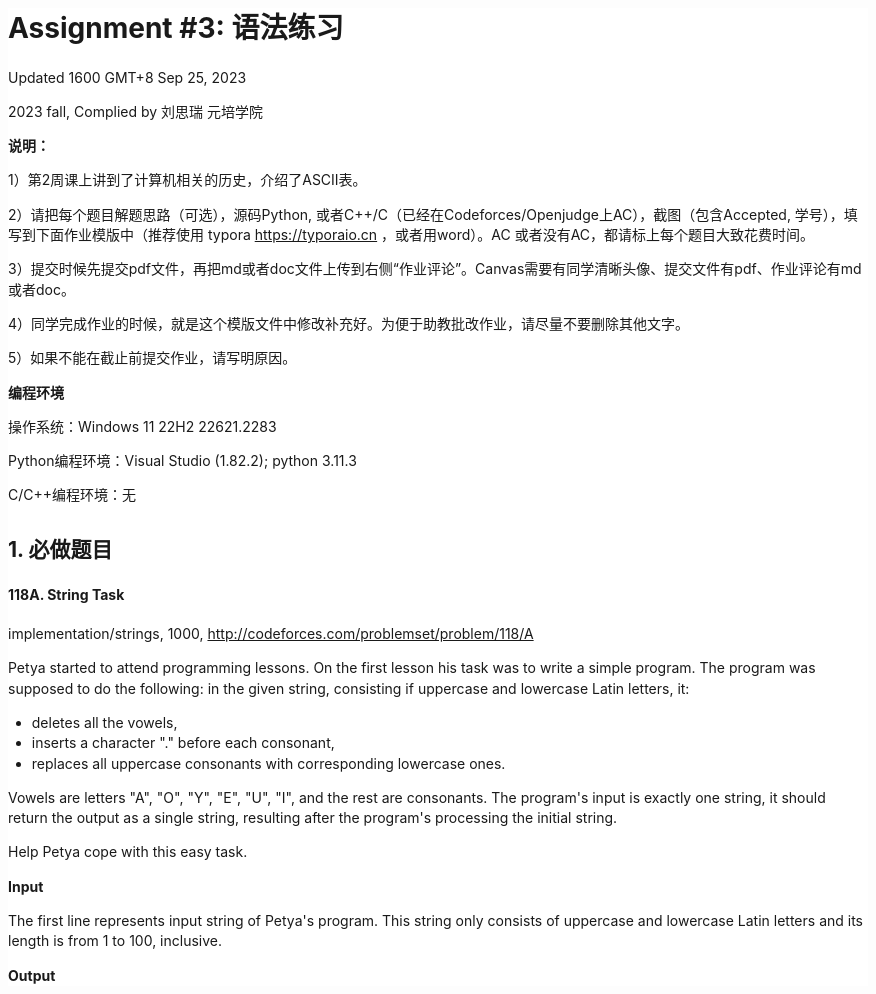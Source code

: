 # Assignment #3: 语法练习

Updated 1600 GMT+8 Sep 25, 2023



2023 fall, Complied by 刘思瑞 元培学院



**说明：**

1）第2周课上讲到了计算机相关的历史，介绍了ASCII表。

2）请把每个题目解题思路（可选），源码Python, 或者C++/C（已经在Codeforces/Openjudge上AC），截图（包含Accepted, 学号），填写到下面作业模版中（推荐使用 typora https://typoraio.cn ，或者用word）。AC 或者没有AC，都请标上每个题目大致花费时间。

3）提交时候先提交pdf文件，再把md或者doc文件上传到右侧“作业评论”。Canvas需要有同学清晰头像、提交文件有pdf、作业评论有md或者doc。

4）同学完成作业的时候，就是这个模版文件中修改补充好。为便于助教批改作业，请尽量不要删除其他文字。

5）如果不能在截止前提交作业，请写明原因。



**编程环境**

操作系统：Windows 11 22H2 22621.2283

Python编程环境：Visual Studio (1.82.2); python 3.11.3

C/C++编程环境：无



## 1. 必做题目

#### 118A. String Task

implementation/strings, 1000, http://codeforces.com/problemset/problem/118/A

Petya started to attend programming lessons. On the first lesson his task was to write a simple program. The program was supposed to do the following: in the given string, consisting if uppercase and lowercase Latin letters, it:

- deletes all the vowels,
- inserts a character "." before each consonant,
- replaces all uppercase consonants with corresponding lowercase ones.

Vowels are letters "A", "O", "Y", "E", "U", "I", and the rest are consonants. The program's input is exactly one string, it should return the output as a single string, resulting after the program's processing the initial string.

Help Petya cope with this easy task.

**Input**

The first line represents input string of Petya's program. This string only consists of uppercase and lowercase Latin letters and its length is from 1 to 100, inclusive.

**Output**
